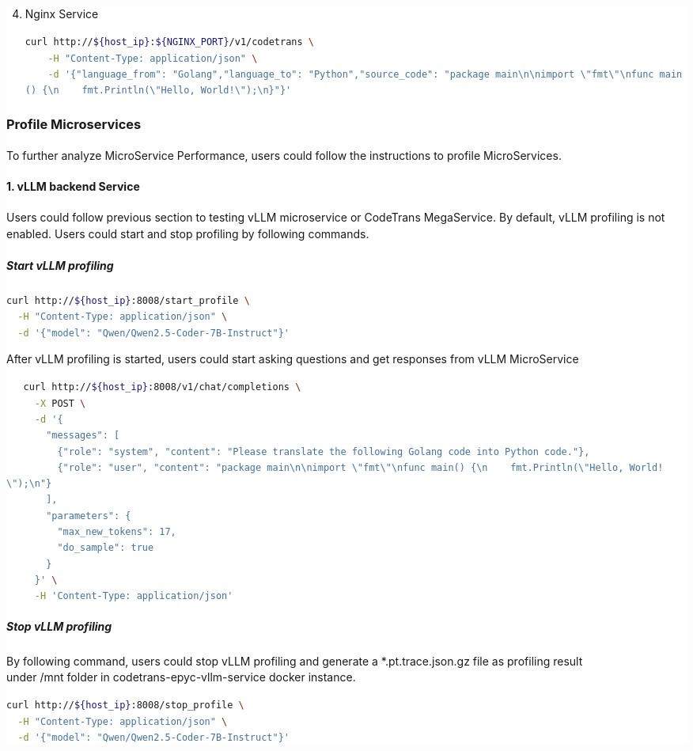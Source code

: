 4. Nginx Service

   ```bash
   curl http://${host_ip}:${NGINX_PORT}/v1/codetrans \
       -H "Content-Type: application/json" \
       -d '{"language_from": "Golang","language_to": "Python","source_code": "package main\n\nimport \"fmt\"\nfunc main() {\n    fmt.Println(\"Hello, World!\");\n}"}'
   ```

### Profile Microservices

To further analyze MicroService Performance, users could follow the instructions to profile MicroServices.

#### 1. vLLM backend Service

Users could follow previous section to testing vLLM microservice or CodeTrans MegaService. By default, vLLM profiling is not enabled. Users could start and stop profiling by following commands.

##### Start vLLM profiling

```bash
curl http://${host_ip}:8008/start_profile \
  -H "Content-Type: application/json" \
  -d '{"model": "Qwen/Qwen2.5-Coder-7B-Instruct"}'
```

After vLLM profiling is started, users could start asking questions and get responses from vLLM MicroService

```bash
   curl http://${host_ip}:8008/v1/chat/completions \
     -X POST \
     -d '{
       "messages": [
         {"role": "system", "content": "Please translate the following Golang code into Python code."},
         {"role": "user", "content": "package main\n\nimport \"fmt\"\nfunc main() {\n    fmt.Println(\"Hello, World!\");\n"}
       ],
       "parameters": {
         "max_new_tokens": 17,
         "do_sample": true
       }
     }' \
     -H 'Content-Type: application/json'
```

##### Stop vLLM profiling

By following command, users could stop vLLM profiling and generate a \*.pt.trace.json.gz file as profiling result  
 under /mnt folder in codetrans-epyc-vllm-service docker instance.

```bash
curl http://${host_ip}:8008/stop_profile \
  -H "Content-Type: application/json" \
  -d '{"model": "Qwen/Qwen2.5-Coder-7B-Instruct"}'
```
